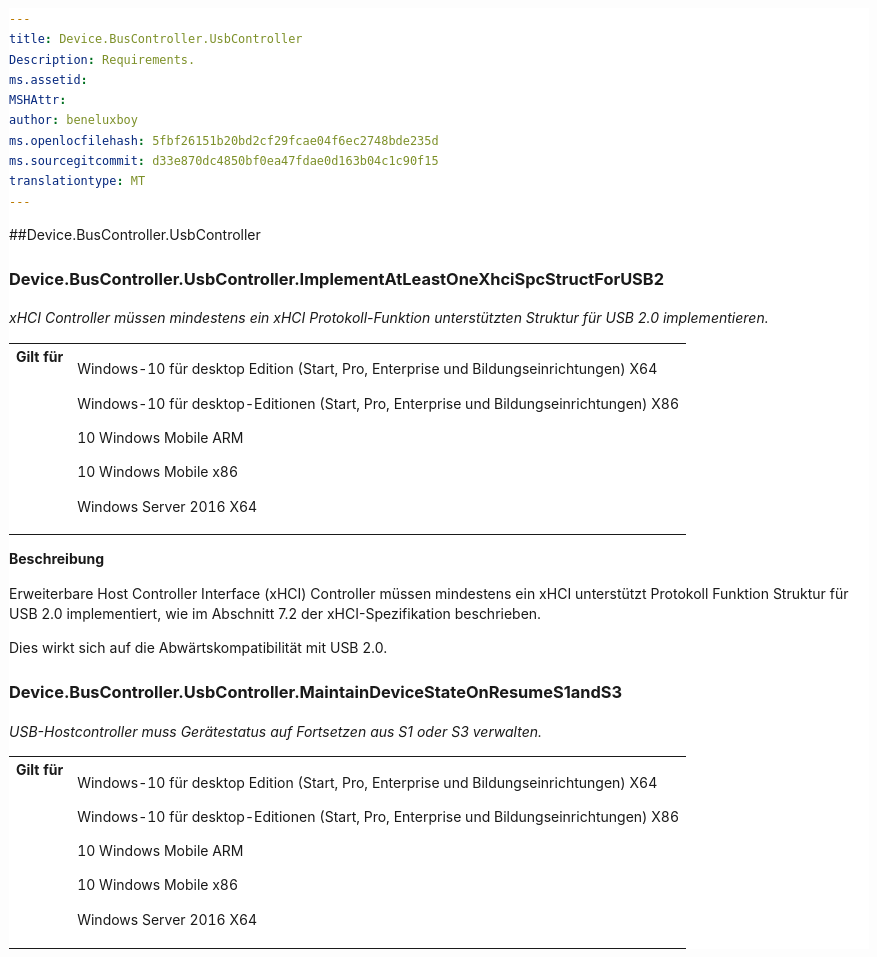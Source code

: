 ```yaml
---
title: Device.BusController.UsbController
Description: Requirements.
ms.assetid: 
MSHAttr: 
author: beneluxboy
ms.openlocfilehash: 5fbf26151b20bd2cf29fcae04f6ec2748bde235d
ms.sourcegitcommit: d33e870dc4850bf0ea47fdae0d163b04c1c90f15
translationtype: MT
---
```



<a name="device.buscontroller.usbcontroller"></a>
##Device.BusController.UsbController

### <a name="devicebuscontrollerusbcontrollerimplementatleastonexhcispcstructforusb2"></a>Device.BusController.UsbController.ImplementAtLeastOneXhciSpcStructForUSB2

*xHCI Controller müssen mindestens ein xHCI Protokoll-Funktion unterstützten Struktur für USB 2.0 implementieren.*

<table>
<tr>
<th>Gilt für</th>
<td>
<p>Windows-10 für desktop Edition (Start, Pro, Enterprise und Bildungseinrichtungen) X64</p>
<p>Windows-10 für desktop-Editionen (Start, Pro, Enterprise und Bildungseinrichtungen) X86</p>
<p>10 Windows Mobile ARM</p>
<p>10 Windows Mobile x86</p>
<p>Windows Server 2016 X64</p>
</td></tr></table>

**Beschreibung**

Erweiterbare Host Controller Interface (xHCI) Controller müssen mindestens ein xHCI unterstützt Protokoll Funktion Struktur für USB 2.0 implementiert, wie im Abschnitt 7.2 der xHCI-Spezifikation beschrieben.

Dies wirkt sich auf die Abwärtskompatibilität mit USB 2.0.

### <a name="devicebuscontrollerusbcontrollermaintaindevicestateonresumes1ands3"></a>Device.BusController.UsbController.MaintainDeviceStateOnResumeS1andS3

*USB-Hostcontroller muss Gerätestatus auf Fortsetzen aus S1 oder S3 verwalten.*

<table>
<tr>
<th>Gilt für</th>
<td>
<p>Windows-10 für desktop Edition (Start, Pro, Enterprise und Bildungseinrichtungen) X64</p>
<p>Windows-10 für desktop-Editionen (Start, Pro, Enterprise und Bildungseinrichtungen) X86</p>
<p>10 Windows Mobile ARM</p>
<p>10 Windows Mobile x86</p>
<p>Windows Server 2016 X64</p>
</td></tr></table>
